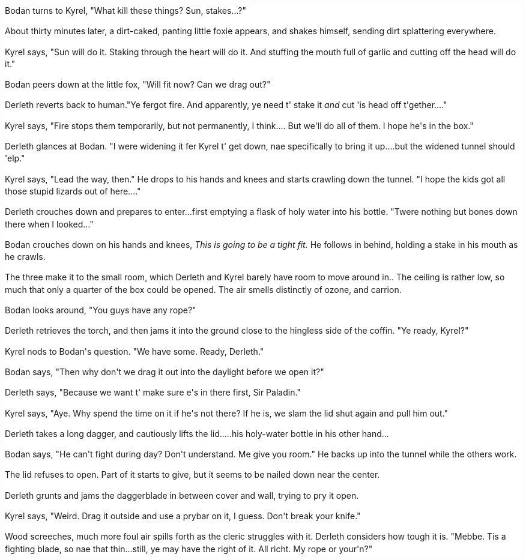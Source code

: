 Bodan turns to Kyrel, "What kill these things? Sun, stakes...?"

About thirty minutes later, a dirt-caked, panting little foxie appears, and shakes himself, sending dirt splattering everywhere.

Kyrel says, "Sun will do it. Staking through the heart will do it. And stuffing the mouth full of garlic and cutting off the head will do it."

Bodan peers down at the little fox, "Will fit now? Can we drag out?"

Derleth reverts back to human."Ye fergot fire. And apparently, ye need t' stake it _and_ cut 'is head off t'gether...."

Kyrel says, "Fire stops them temporarily, but not permanently, I think.... But we'll do all of them. I hope he's in the box."

Derleth glances at Bodan. "I were widening it fer Kyrel t' get down, nae specifically to bring it up....but the widened tunnel should 'elp."

Kyrel says, "Lead the way, then." He drops to his hands and knees and starts crawling down the tunnel. "I hope the kids got all those stupid lizards out of here...."

Derleth crouches down and prepares to enter...first emptying a flask of holy water into his bottle. "Twere nothing but bones down there when I looked..."

Bodan crouches down on his hands and knees, _This is going to be a tight fit._ He follows in behind, holding a stake in his mouth as he crawls.

The three make it to the small room, which Derleth and Kyrel barely have room to move around in.. The ceiling is rather low, so much that only a quarter of the box could be opened. The air smells distinctly of ozone, and carrion.

Bodan looks around, "You guys have any rope?"

Derleth retrieves the torch, and then jams it into the ground close to the hingless side of the coffin. "Ye ready, Kyrel?"

Kyrel nods to Bodan's question. "We have some. Ready, Derleth."

Bodan says, "Then why don't we drag it out into the daylight before we open it?"

Derleth says, "Because we want t' make sure e's in there first, Sir Paladin."

Kyrel says, "Aye. Why spend the time on it if he's not there? If he is, we slam the lid shut again and pull him out."

Derleth takes a long dagger, and cautiously lifts the lid.....his holy-water bottle in his other hand...

Bodan says, "He can't fight during day? Don't understand. Me give you room." He backs up into the tunnel while the others work.

The lid refuses to open. Part of it starts to give, but it seems to be nailed down near the center.

Derleth grunts and jams the daggerblade in between cover and wall, trying to pry it open.

Kyrel says, "Weird. Drag it outside and use a prybar on it, I guess. Don't break your knife."

Wood screeches, much more foul air spills forth as the cleric struggles with it. Derleth considers how tough it is. "Mebbe. Tis a fighting blade, so nae that thin...still, ye may have the right of it. All richt. My rope or your'n?"
